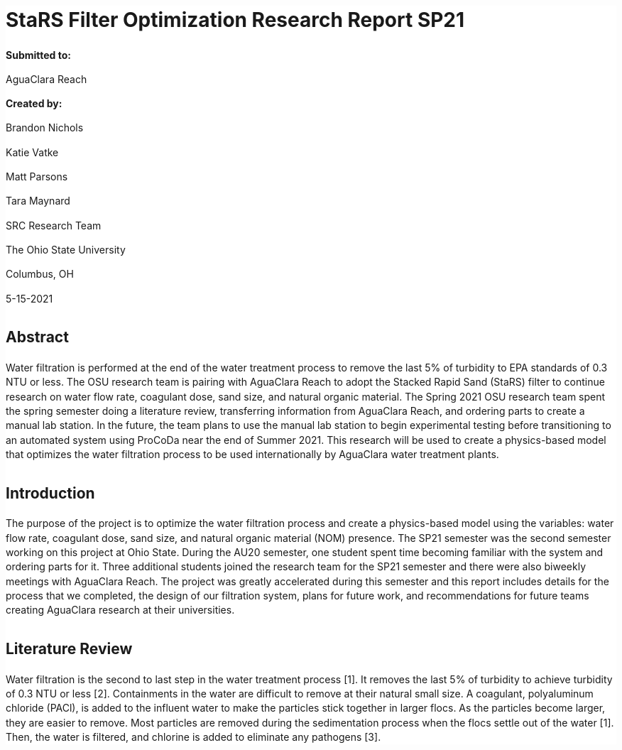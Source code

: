 # StaRS Filter Optimization Research Report SP21 

**Submitted to:**

AguaClara Reach 

**Created by:** 

Brandon Nichols 

Katie Vatke 

Matt Parsons 

Tara Maynard 
&nbsp;

SRC Research Team 

The Ohio State University 

Columbus, OH 

5-15-2021 
## Abstract
Water filtration is performed at the end of the water treatment process to remove the last 5% of turbidity to EPA standards of 0.3 NTU or less. The OSU research team is pairing with AguaClara Reach to adopt the Stacked Rapid Sand (StaRS) filter to continue research on water flow rate, coagulant dose, sand size, and natural organic material. The Spring 2021 OSU research team spent the spring semester doing a literature review, transferring information from AguaClara Reach, and ordering parts to create a manual lab station. In the future, the team plans to use the manual lab station to begin experimental testing before transitioning to an automated system using ProCoDa near the end of Summer 2021. This research will be used to create a physics-based model that optimizes the water filtration process to be used internationally by AguaClara water treatment plants.  
## Introduction
The purpose of the project is to optimize the water filtration process and create a physics-based model using the variables: water flow rate, coagulant dose, sand size, and natural organic material (NOM) presence. The SP21 semester was the second semester working on this project at Ohio State. During the AU20 semester, one student spent time becoming familiar with the system and ordering parts for it. Three additional students joined the research team for the SP21 semester and there were also biweekly meetings with AguaClara Reach. The project was greatly accelerated during this semester and this report includes details for the process that we completed, the design of our filtration system, plans for future work, and recommendations for future teams creating AguaClara research at their universities. 
## Literature Review
Water filtration is the second to last step in the water treatment process [1]. It removes the last 5% of turbidity to achieve turbidity of 0.3 NTU or less [2]. Containments in the water are difficult to remove at their natural small size. A coagulant, polyaluminum chloride (PACl), is added to the influent water to make the particles stick together in larger flocs. As the particles become larger, they are easier to remove. Most particles are removed during the sedimentation process when the flocs settle out of the water [1]. Then, the water is filtered, and chlorine is added to eliminate any pathogens [3]. 
